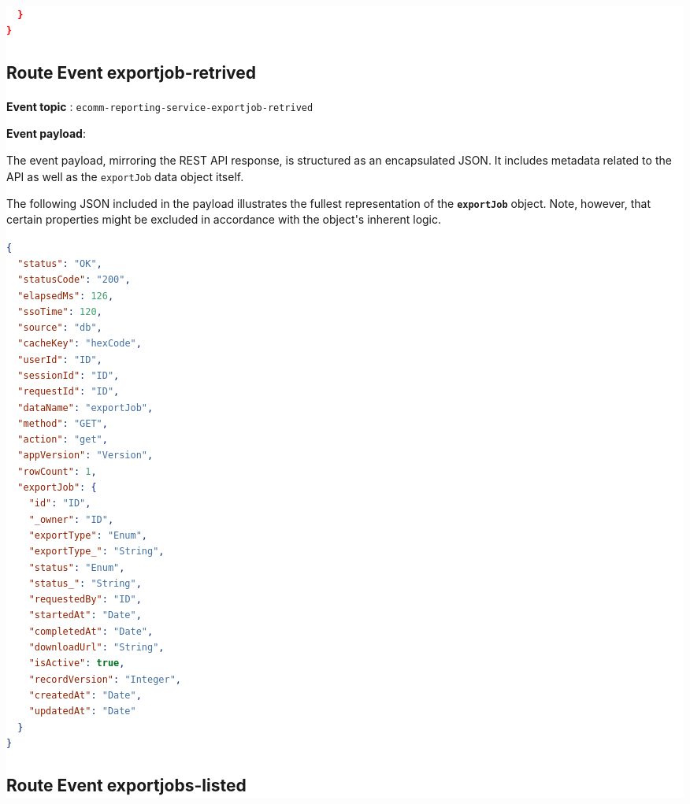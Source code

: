 ```json
  }
}
```

## Route Event exportjob-retrived

**Event topic** : `ecomm-reporting-service-exportjob-retrived`

**Event payload**:

The event payload, mirroring the REST API response, is structured as an encapsulated JSON. It includes metadata related to the API as well as the `exportJob` data object itself.

The following JSON included in the payload illustrates the fullest representation of the **`exportJob`** object. Note, however, that certain properties might be excluded in accordance with the object's inherent logic.

```json
{
  "status": "OK",
  "statusCode": "200",
  "elapsedMs": 126,
  "ssoTime": 120,
  "source": "db",
  "cacheKey": "hexCode",
  "userId": "ID",
  "sessionId": "ID",
  "requestId": "ID",
  "dataName": "exportJob",
  "method": "GET",
  "action": "get",
  "appVersion": "Version",
  "rowCount": 1,
  "exportJob": {
    "id": "ID",
    "_owner": "ID",
    "exportType": "Enum",
    "exportType_": "String",
    "status": "Enum",
    "status_": "String",
    "requestedBy": "ID",
    "startedAt": "Date",
    "completedAt": "Date",
    "downloadUrl": "String",
    "isActive": true,
    "recordVersion": "Integer",
    "createdAt": "Date",
    "updatedAt": "Date"
  }
}
```

## Route Event exportjobs-listed
